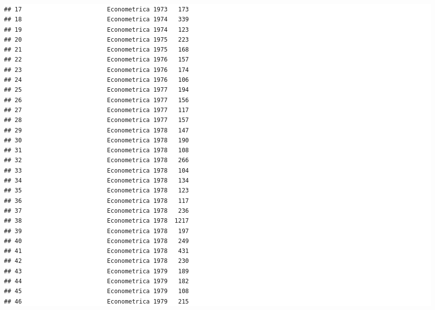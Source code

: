     ## 17                        Econometrica 1973   173
    ## 18                        Econometrica 1974   339
    ## 19                        Econometrica 1974   123
    ## 20                        Econometrica 1975   223
    ## 21                        Econometrica 1975   168
    ## 22                        Econometrica 1976   157
    ## 23                        Econometrica 1976   174
    ## 24                        Econometrica 1976   106
    ## 25                        Econometrica 1977   194
    ## 26                        Econometrica 1977   156
    ## 27                        Econometrica 1977   117
    ## 28                        Econometrica 1977   157
    ## 29                        Econometrica 1978   147
    ## 30                        Econometrica 1978   190
    ## 31                        Econometrica 1978   108
    ## 32                        Econometrica 1978   266
    ## 33                        Econometrica 1978   104
    ## 34                        Econometrica 1978   134
    ## 35                        Econometrica 1978   123
    ## 36                        Econometrica 1978   117
    ## 37                        Econometrica 1978   236
    ## 38                        Econometrica 1978  1217
    ## 39                        Econometrica 1978   197
    ## 40                        Econometrica 1978   249
    ## 41                        Econometrica 1978   431
    ## 42                        Econometrica 1978   230
    ## 43                        Econometrica 1979   189
    ## 44                        Econometrica 1979   182
    ## 45                        Econometrica 1979   108
    ## 46                        Econometrica 1979   215